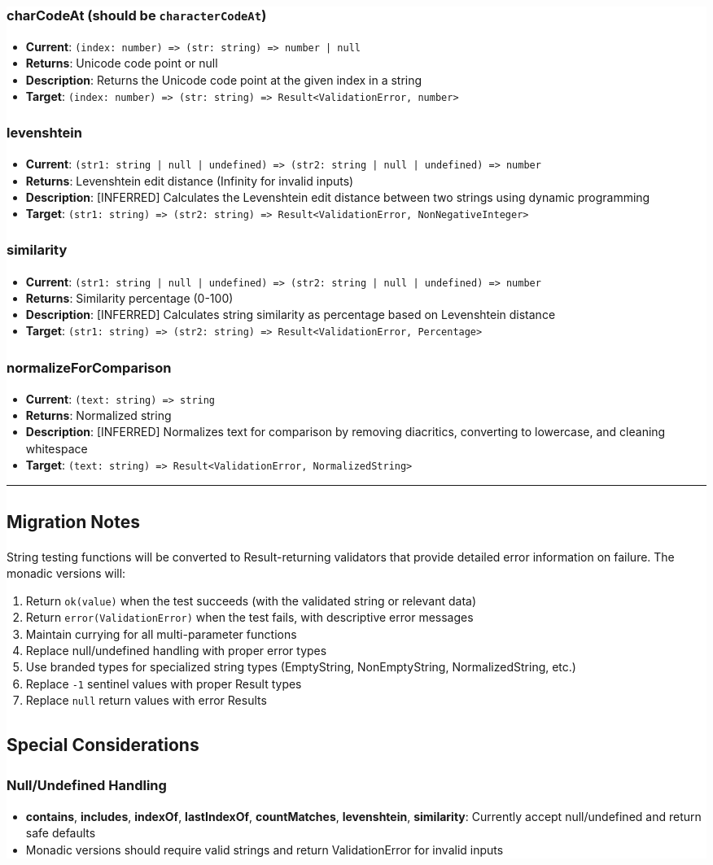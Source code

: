 ### charCodeAt (should be `characterCodeAt`)
- **Current**: `(index: number) => (str: string) => number | null`
- **Returns**: Unicode code point or null
- **Description**: Returns the Unicode code point at the given index in a string
- **Target**: `(index: number) => (str: string) => Result<ValidationError, number>`

### levenshtein
- **Current**: `(str1: string | null | undefined) => (str2: string | null | undefined) => number`
- **Returns**: Levenshtein edit distance (Infinity for invalid inputs)
- **Description**: [INFERRED] Calculates the Levenshtein edit distance between two strings using dynamic programming
- **Target**: `(str1: string) => (str2: string) => Result<ValidationError, NonNegativeInteger>`

### similarity
- **Current**: `(str1: string | null | undefined) => (str2: string | null | undefined) => number`
- **Returns**: Similarity percentage (0-100)
- **Description**: [INFERRED] Calculates string similarity as percentage based on Levenshtein distance
- **Target**: `(str1: string) => (str2: string) => Result<ValidationError, Percentage>`

### normalizeForComparison
- **Current**: `(text: string) => string`
- **Returns**: Normalized string
- **Description**: [INFERRED] Normalizes text for comparison by removing diacritics, converting to lowercase, and cleaning whitespace
- **Target**: `(text: string) => Result<ValidationError, NormalizedString>`

---

## Migration Notes

String testing functions will be converted to Result-returning validators that provide detailed error information on failure. The monadic versions will:

1. Return `ok(value)` when the test succeeds (with the validated string or relevant data)
2. Return `error(ValidationError)` when the test fails, with descriptive error messages
3. Maintain currying for all multi-parameter functions
4. Replace null/undefined handling with proper error types
5. Use branded types for specialized string types (EmptyString, NonEmptyString, NormalizedString, etc.)
6. Replace `-1` sentinel values with proper Result types
7. Replace `null` return values with error Results

## Special Considerations

### Null/Undefined Handling
- **contains**, **includes**, **indexOf**, **lastIndexOf**, **countMatches**, **levenshtein**, **similarity**: Currently accept null/undefined and return safe defaults
- Monadic versions should require valid strings and return ValidationError for invalid inputs
